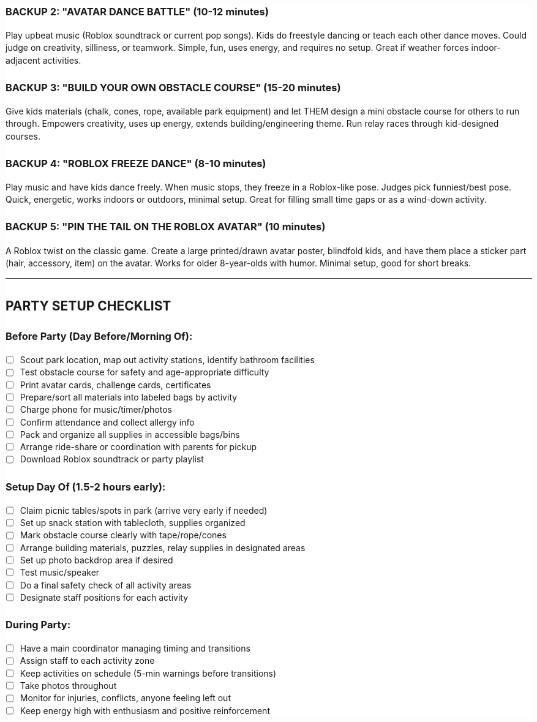 ### BACKUP 2: "AVATAR DANCE BATTLE" (10-12 minutes)
Play upbeat music (Roblox soundtrack or current pop songs). Kids do freestyle dancing or teach each other dance moves. Could judge on creativity, silliness, or teamwork. Simple, fun, uses energy, and requires no setup. Great if weather forces indoor-adjacent activities.

### BACKUP 3: "BUILD YOUR OWN OBSTACLE COURSE" (15-20 minutes)
Give kids materials (chalk, cones, rope, available park equipment) and let THEM design a mini obstacle course for others to run through. Empowers creativity, uses up energy, extends building/engineering theme. Run relay races through kid-designed courses.

### BACKUP 4: "ROBLOX FREEZE DANCE" (8-10 minutes)
Play music and have kids dance freely. When music stops, they freeze in a Roblox-like pose. Judges pick funniest/best pose. Quick, energetic, works indoors or outdoors, minimal setup. Great for filling small time gaps or as a wind-down activity.

### BACKUP 5: "PIN THE TAIL ON THE ROBLOX AVATAR" (10 minutes)
A Roblox twist on the classic game. Create a large printed/drawn avatar poster, blindfold kids, and have them place a sticker part (hair, accessory, item) on the avatar. Works for older 8-year-olds with humor. Minimal setup, good for short breaks.

---

## PARTY SETUP CHECKLIST

### Before Party (Day Before/Morning Of):
- [ ] Scout park location, map out activity stations, identify bathroom facilities
- [ ] Test obstacle course for safety and age-appropriate difficulty
- [ ] Print avatar cards, challenge cards, certificates
- [ ] Prepare/sort all materials into labeled bags by activity
- [ ] Charge phone for music/timer/photos
- [ ] Confirm attendance and collect allergy info
- [ ] Pack and organize all supplies in accessible bags/bins
- [ ] Arrange ride-share or coordination with parents for pickup
- [ ] Download Roblox soundtrack or party playlist

### Setup Day Of (1.5-2 hours early):
- [ ] Claim picnic tables/spots in park (arrive very early if needed)
- [ ] Set up snack station with tablecloth, supplies organized
- [ ] Mark obstacle course clearly with tape/rope/cones
- [ ] Arrange building materials, puzzles, relay supplies in designated areas
- [ ] Set up photo backdrop area if desired
- [ ] Test music/speaker
- [ ] Do a final safety check of all activity areas
- [ ] Designate staff positions for each activity

### During Party:
- [ ] Have a main coordinator managing timing and transitions
- [ ] Assign staff to each activity zone
- [ ] Keep activities on schedule (5-min warnings before transitions)
- [ ] Take photos throughout
- [ ] Monitor for injuries, conflicts, anyone feeling left out
- [ ] Keep energy high with enthusiasm and positive reinforcement
